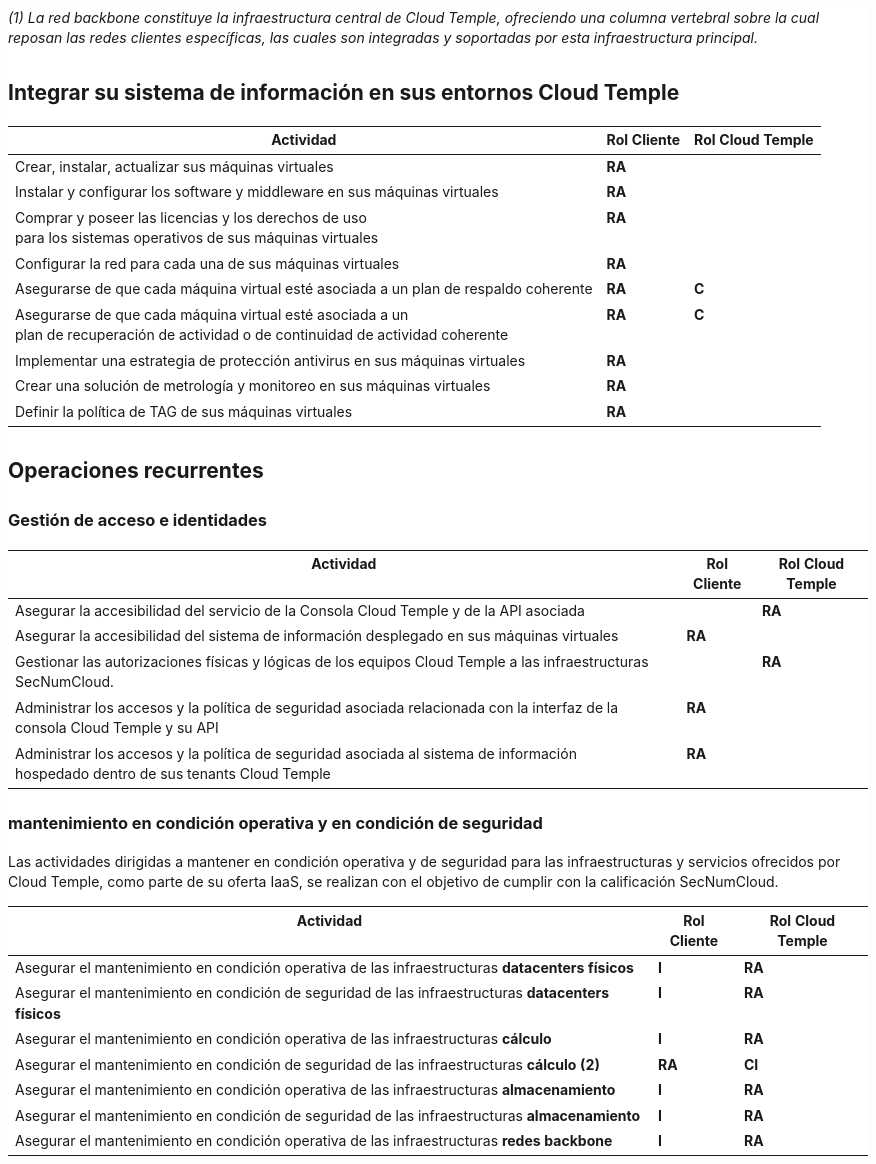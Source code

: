 
*(1) La red backbone constituye la infraestructura central de Cloud Temple, ofreciendo una columna vertebral sobre la cual 
reposan las redes clientes específicas, las cuales son integradas y soportadas por esta infraestructura principal.*

## Integrar su sistema de información en sus entornos Cloud Temple

| Actividad                                                                                                               | Rol Cliente | Rol Cloud Temple |
|-------------------------------------------------------------------------------------------------------------------------|-------------|------------------|
| Crear, instalar, actualizar sus máquinas virtuales                                                                     | __RA__      |                  | 
| Instalar y configurar los software y middleware en sus máquinas virtuales                                               | __RA__      |                  | 
| Comprar y poseer las licencias y los derechos de uso <br/> para los sistemas operativos de sus máquinas virtuales       | __RA__      |                  | 
| Configurar la red para cada una de sus máquinas virtuales                                                               | __RA__      |                  |
| Asegurarse de que cada máquina virtual esté asociada a un plan de respaldo coherente                                    | __RA__      | __C__            | 
| Asegurarse de que cada máquina virtual esté asociada a un <br/> plan de recuperación de actividad o de continuidad de actividad coherente | __RA__      | __C__            | 
| Implementar una estrategia de protección antivirus en sus máquinas virtuales                                            | __RA__      |                  | 
| Crear una solución de metrología y monitoreo en sus máquinas virtuales                                                  | __RA__      |                  | 
| Definir la política de TAG de sus máquinas virtuales                                                                    | __RA__      |                  | 

## Operaciones recurrentes

### Gestión de acceso e identidades

| Actividad                                                                                                                       | Rol Cliente | Rol Cloud Temple |
|--------------------------------------------------------------------------------------------------------------------------------|-------------|------------------|
| Asegurar la accesibilidad del servicio de la Consola Cloud Temple y de la API asociada                                          |             | __RA__           |
| Asegurar la accesibilidad del sistema de información desplegado en sus máquinas virtuales                                       | __RA__      |                  |
| Gestionar las autorizaciones físicas y lógicas de los equipos Cloud Temple a las infraestructuras SecNumCloud.                  |             | __RA__           |
| Administrar los accesos y la política de seguridad asociada relacionada con la interfaz de la consola Cloud Temple y su API     | __RA__      |                  |
| Administrar los accesos y la política de seguridad asociada al sistema de información <br/> hospedado dentro de sus tenants Cloud Temple | __RA__      |                  |

### mantenimiento en condición operativa y en condición de seguridad

Las actividades dirigidas a mantener en condición operativa y de seguridad para las infraestructuras y servicios 
ofrecidos por Cloud Temple, como parte de su oferta IaaS, se realizan con el objetivo de cumplir con la calificación SecNumCloud.

| Actividad                                                                                                      | Rol Cliente | Rol Cloud Temple |
|----------------------------------------------------------------------------------------------------------------|-------------|------------------|
| Asegurar el mantenimiento en condición operativa de las infraestructuras **datacenters físicos**               | __I__       | __RA__           | 
| Asegurar el mantenimiento en condición de seguridad de las infraestructuras **datacenters físicos**            | __I__       | __RA__           | 
| Asegurar el mantenimiento en condición operativa de las infraestructuras **cálculo**                           | __I__       | __RA__           | 
| Asegurar el mantenimiento en condición de seguridad de las infraestructuras **cálculo (2)**                    | __RA__      | __CI__           | 
| Asegurar el mantenimiento en condición operativa de las infraestructuras **almacenamiento**                    | __I__       | __RA__           | 
| Asegurar el mantenimiento en condición de seguridad de las infraestructuras **almacenamiento**                 | __I__       | __RA__           | 
| Asegurar el mantenimiento en condición operativa de las infraestructuras **redes backbone**                    | __I__       | __RA__           | 